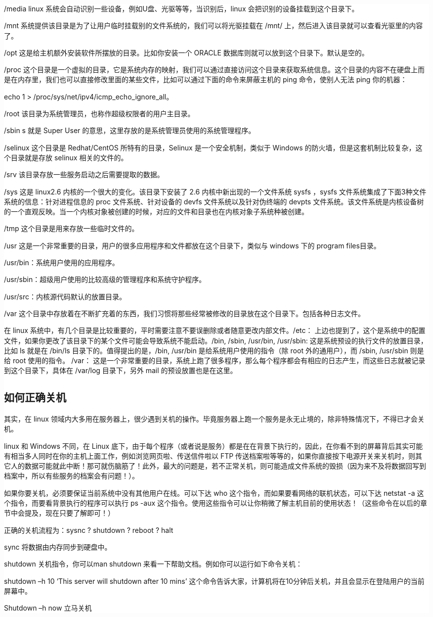 /media linux 系统会自动识别一些设备，例如U盘、光驱等等，当识别后，linux 会把识别的设备挂载到这个目录下。

/mnt 系统提供该目录是为了让用户临时挂载别的文件系统的，我们可以将光驱挂载在 /mnt/ 上，然后进入该目录就可以查看光驱里的内容了。

/opt 这是给主机额外安装软件所摆放的目录。比如你安装一个 ORACLE 数据库则就可以放到这个目录下。默认是空的。

/proc 这个目录是一个虚拟的目录，它是系统内存的映射，我们可以通过直接访问这个目录来获取系统信息。这个目录的内容不在硬盘上而是在内存里，我们也可以直接修改里面的某些文件，比如可以通过下面的命令来屏蔽主机的 ping 命令，使别人无法 ping 你的机器：

echo 1 > /proc/sys/net/ipv4/icmp_echo_ignore_all。

/root 该目录为系统管理员，也称作超级权限者的用户主目录。

/sbin s 就是 Super User 的意思，这里存放的是系统管理员使用的系统管理程序。

/selinux 这个目录是 Redhat/CentOS 所特有的目录，Selinux 是一个安全机制，类似于 Windows 的防火墙，但是这套机制比较复杂，这个目录就是存放 selinux 相关的文件的。

/srv 该目录存放一些服务启动之后需要提取的数据。

/sys 这是 linux2.6 内核的一个很大的变化。该目录下安装了 2.6 内核中新出现的一个文件系统 sysfs ，sysfs 文件系统集成了下面3种文件系统的信息：针对进程信息的 proc 文件系统、针对设备的 devfs 文件系统以及针对伪终端的 devpts 文件系统。该文件系统是内核设备树的一个直观反映。当一个内核对象被创建的时候，对应的文件和目录也在内核对象子系统种被创建。

/tmp 这个目录是用来存放一些临时文件的。

/usr 这是一个非常重要的目录，用户的很多应用程序和文件都放在这个目录下，类似与 windows 下的 program files目录。

/usr/bin：系统用户使用的应用程序。

/usr/sbin：超级用户使用的比较高级的管理程序和系统守护程序。

/usr/src：内核源代码默认的放置目录。

/var 这个目录中存放着在不断扩充着的东西，我们习惯将那些经常被修改的目录放在这个目录下。包括各种日志文件。

在 linux 系统中，有几个目录是比较重要的，平时需要注意不要误删除或者随意更改内部文件。/etc： 上边也提到了，这个是系统中的配置文件，如果你更改了该目录下的某个文件可能会导致系统不能启动。/bin, /sbin, /usr/bin, /usr/sbin: 这是系统预设的执行文件的放置目录，比如 ls 就是在 /bin/ls 目录下的。值得提出的是，/bin, /usr/bin 是给系统用户使用的指令（除 root 外的通用户），而 /sbin, /usr/sbin 则是给 root 使用的指令。 /var： 这是一个非常重要的目录，系统上跑了很多程序，那么每个程序都会有相应的日志产生，而这些日志就被记录到这个目录下，具体在 /var/log 目录下，另外 mail 的预设放置也是在这里。


## 如何正确关机

其实，在 linux 领域内大多用在服务器上，很少遇到关机的操作。毕竟服务器上跑一个服务是永无止境的，除非特殊情况下，不得已才会关机。

linux 和 Windows 不同，在 Linux 底下，由于每个程序（或者说是服务）都是在在背景下执行的，因此，在你看不到的屏幕背后其实可能有相当多人同时在你的主机上面工作，例如浏览网页啦、传送信件啦以 FTP 传送档案啦等等的，如果你直接按下电源开关来关机时，则其它人的数据可能就此中断！那可就伤脑筋了！此外，最大的问题是，若不正常关机，则可能造成文件系统的毁损（因为来不及将数据回写到档案中，所以有些服务的档案会有问题！）。

如果你要关机，必须要保证当前系统中没有其他用户在线。可以下达 who 这个指令，而如果要看网络的联机状态，可以下达 netstat -a 这个指令，而要看背景执行的程序可以执行 ps -aux 这个指令。使用这些指令可以让你稍微了解主机目前的使用状态！（这些命令在以后的章节中会提及，现在只要了解即可！）

正确的关机流程为：sysnc ? shutdown ? reboot ? halt

sync 将数据由内存同步到硬盘中。

shutdown 关机指令，你可以man shutdown 来看一下帮助文档。例如你可以运行如下命令关机：

shutdown –h 10 ‘This server will shutdown after 10 mins’ 这个命令告诉大家，计算机将在10分钟后关机，并且会显示在登陆用户的当前屏幕中。

Shutdown –h now 立马关机
